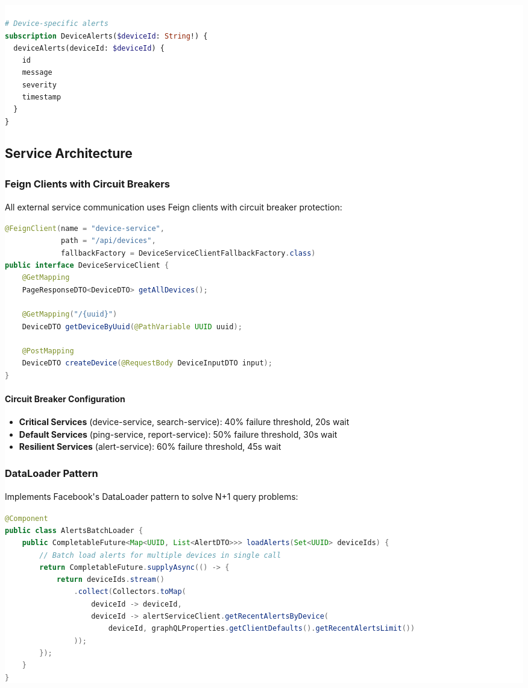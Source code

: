 ```graphql

# Device-specific alerts
subscription DeviceAlerts($deviceId: String!) {
  deviceAlerts(deviceId: $deviceId) {
    id
    message
    severity
    timestamp
  }
}
```

##  Service Architecture

###  Feign Clients with Circuit Breakers

All external service communication uses Feign clients with circuit breaker protection:

```java
@FeignClient(name = "device-service", 
             path = "/api/devices", 
             fallbackFactory = DeviceServiceClientFallbackFactory.class)
public interface DeviceServiceClient {
    @GetMapping
    PageResponseDTO<DeviceDTO> getAllDevices();
    
    @GetMapping("/{uuid}")
    DeviceDTO getDeviceByUuid(@PathVariable UUID uuid);
    
    @PostMapping
    DeviceDTO createDevice(@RequestBody DeviceInputDTO input);
}
```

#### Circuit Breaker Configuration
- **Critical Services** (device-service, search-service): 40% failure threshold, 20s wait
- **Default Services** (ping-service, report-service): 50% failure threshold, 30s wait  
- **Resilient Services** (alert-service): 60% failure threshold, 45s wait

###  DataLoader Pattern

Implements Facebook's DataLoader pattern to solve N+1 query problems:

```java
@Component
public class AlertsBatchLoader {
    public CompletableFuture<Map<UUID, List<AlertDTO>>> loadAlerts(Set<UUID> deviceIds) {
        // Batch load alerts for multiple devices in single call
        return CompletableFuture.supplyAsync(() -> {
            return deviceIds.stream()
                .collect(Collectors.toMap(
                    deviceId -> deviceId,
                    deviceId -> alertServiceClient.getRecentAlertsByDevice(
                        deviceId, graphQLProperties.getClientDefaults().getRecentAlertsLimit())
                ));
        });
    }
}
```
